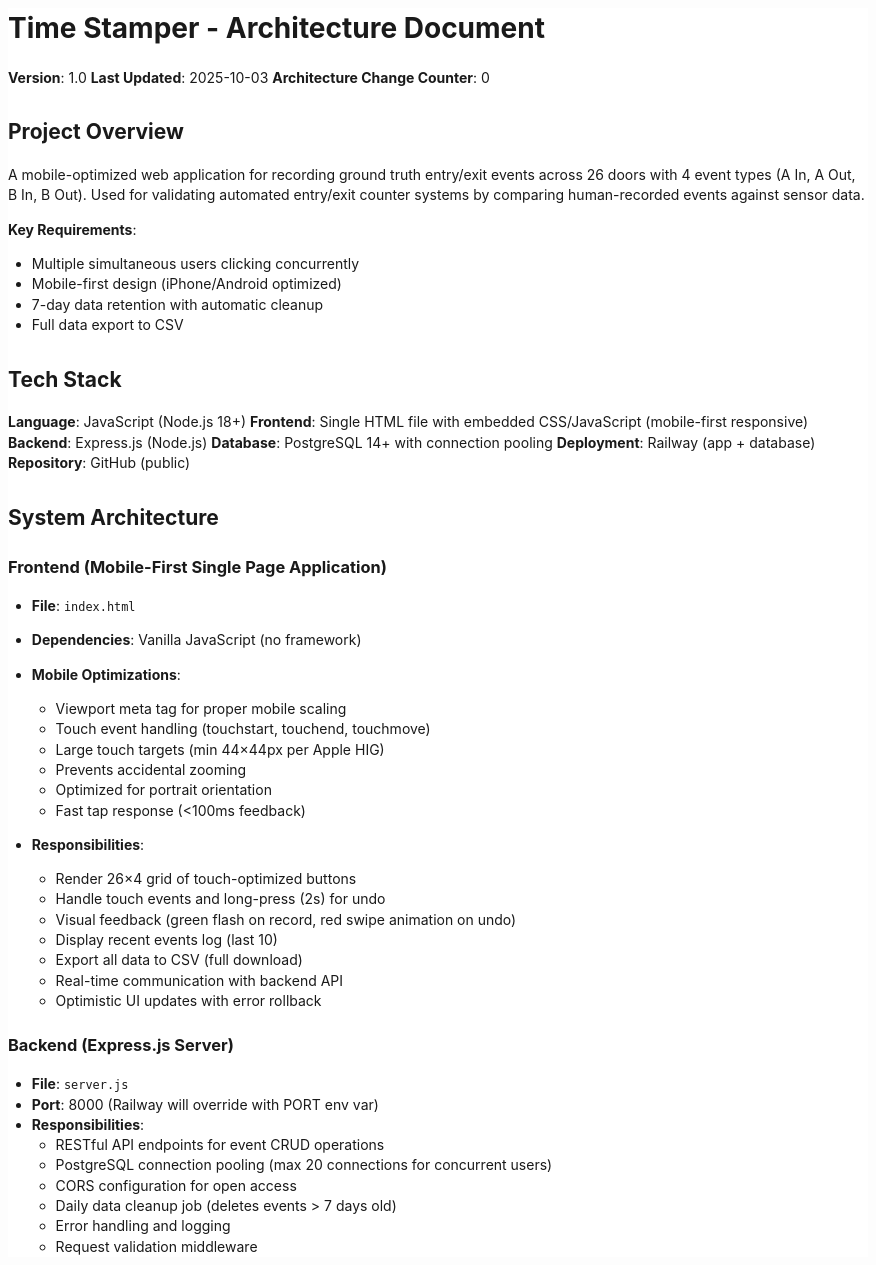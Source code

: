 # Time Stamper - Architecture Document

**Version**: 1.0
**Last Updated**: 2025-10-03
**Architecture Change Counter**: 0

## Project Overview

A mobile-optimized web application for recording ground truth entry/exit events across 26 doors with 4 event types (A In, A Out, B In, B Out). Used for validating automated entry/exit counter systems by comparing human-recorded events against sensor data.

**Key Requirements**:
- Multiple simultaneous users clicking concurrently
- Mobile-first design (iPhone/Android optimized)
- 7-day data retention with automatic cleanup
- Full data export to CSV

## Tech Stack

**Language**: JavaScript (Node.js 18+)
**Frontend**: Single HTML file with embedded CSS/JavaScript (mobile-first responsive)
**Backend**: Express.js (Node.js)
**Database**: PostgreSQL 14+ with connection pooling
**Deployment**: Railway (app + database)
**Repository**: GitHub (public)

## System Architecture

### Frontend (Mobile-First Single Page Application)
- **File**: `index.html`
- **Dependencies**: Vanilla JavaScript (no framework)
- **Mobile Optimizations**:
  - Viewport meta tag for proper mobile scaling
  - Touch event handling (touchstart, touchend, touchmove)
  - Large touch targets (min 44×44px per Apple HIG)
  - Prevents accidental zooming
  - Optimized for portrait orientation
  - Fast tap response (<100ms feedback)

- **Responsibilities**:
  - Render 26×4 grid of touch-optimized buttons
  - Handle touch events and long-press (2s) for undo
  - Visual feedback (green flash on record, red swipe animation on undo)
  - Display recent events log (last 10)
  - Export all data to CSV (full download)
  - Real-time communication with backend API
  - Optimistic UI updates with error rollback

### Backend (Express.js Server)
- **File**: `server.js`
- **Port**: 8000 (Railway will override with PORT env var)
- **Responsibilities**:
  - RESTful API endpoints for event CRUD operations
  - PostgreSQL connection pooling (max 20 connections for concurrent users)
  - CORS configuration for open access
  - Daily data cleanup job (deletes events > 7 days old)
  - Error handling and logging
  - Request validation middleware
